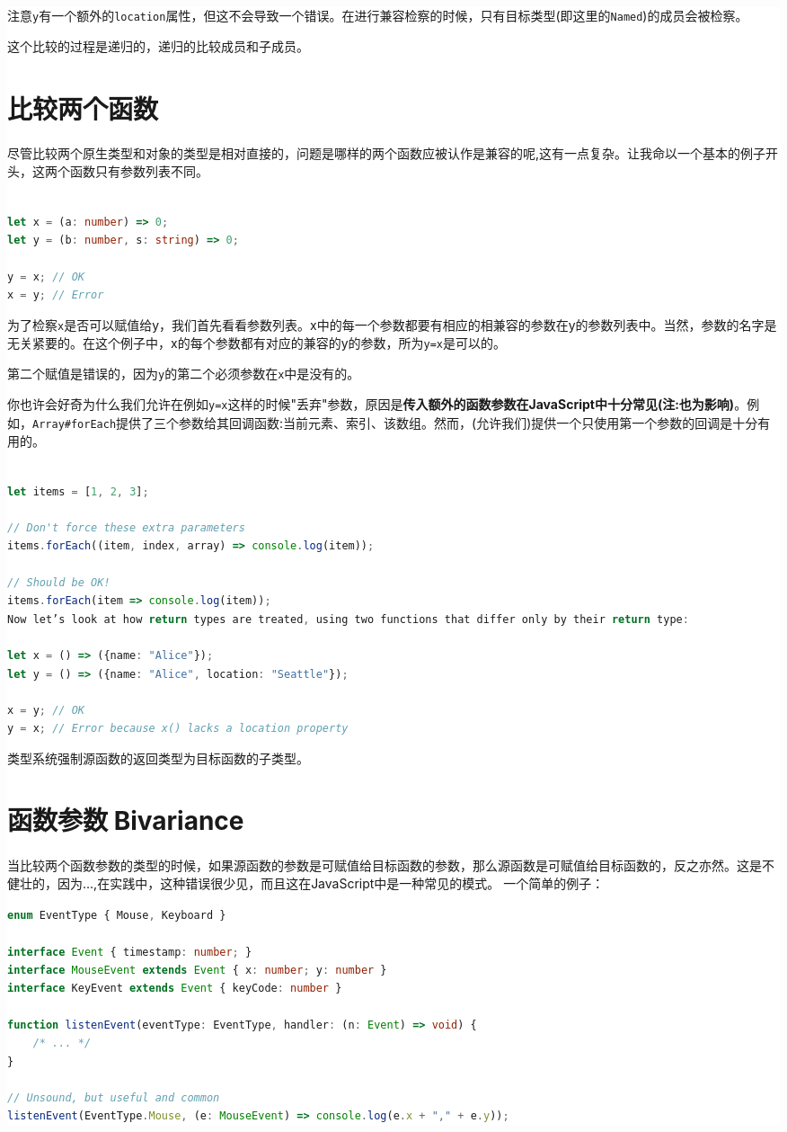 注意`y`有一个额外的`location`属性，但这不会导致一个错误。在进行兼容检察的时候，只有目标类型(即这里的`Named`)的成员会被检察。


这个比较的过程是递归的，递归的比较成员和子成员。


# 比较两个函数
尽管比较两个原生类型和对象的类型是相对直接的，问题是哪样的两个函数应被认作是兼容的呢,这有一点复杂。让我命以一个基本的例子开头，这两个函数只有参数列表不同。
```typescript

let x = (a: number) => 0;
let y = (b: number, s: string) => 0;

y = x; // OK
x = y; // Error
```

为了检察`x`是否可以赋值给y，我们首先看看参数列表。x中的每一个参数都要有相应的相兼容的参数在y的参数列表中。当然，参数的名字是无关紧要的。在这个例子中，x的每个参数都有对应的兼容的y的参数，所为`y=x`是可以的。


第二个赋值是错误的，因为`y`的第二个必须参数在`x`中是没有的。



你也许会好奇为什么我们允许在例如`y=x`这样的时候"丢弃"参数，原因是**传入额外的函数参数在JavaScript中十分常见(注:也为影响)**。例如，`Array#forEach`提供了三个参数给其回调函数:当前元素、索引、该数组。然而，(允许我们)提供一个只使用第一个参数的回调是十分有用的。
```typescript

let items = [1, 2, 3];

// Don't force these extra parameters
items.forEach((item, index, array) => console.log(item));

// Should be OK!
items.forEach(item => console.log(item));
Now let’s look at how return types are treated, using two functions that differ only by their return type:

let x = () => ({name: "Alice"});
let y = () => ({name: "Alice", location: "Seattle"});

x = y; // OK
y = x; // Error because x() lacks a location property
```

类型系统强制源函数的返回类型为目标函数的子类型。


# 函数参数 Bivariance
当比较两个函数参数的类型的时候，如果源函数的参数是可赋值给目标函数的参数，那么源函数是可赋值给目标函数的，反之亦然。这是不健壮的，因为...,在实践中，这种错误很少见，而且这在JavaScript中是一种常见的模式。
一个简单的例子：
```typescript
enum EventType { Mouse, Keyboard }

interface Event { timestamp: number; }
interface MouseEvent extends Event { x: number; y: number }
interface KeyEvent extends Event { keyCode: number }

function listenEvent(eventType: EventType, handler: (n: Event) => void) {
    /* ... */
}

// Unsound, but useful and common
listenEvent(EventType.Mouse, (e: MouseEvent) => console.log(e.x + "," + e.y));

```